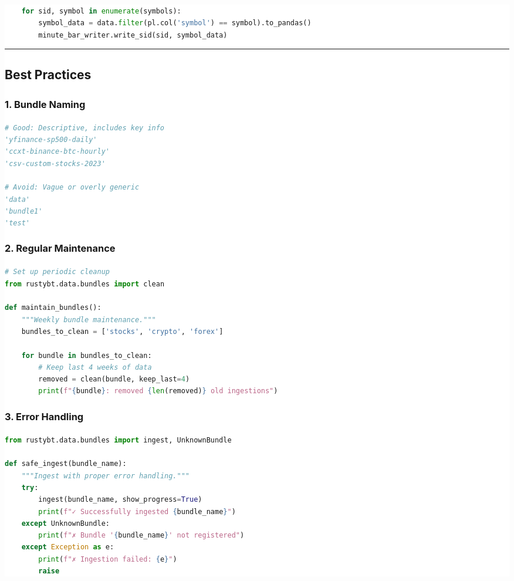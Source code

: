 ```python
    for sid, symbol in enumerate(symbols):
        symbol_data = data.filter(pl.col('symbol') == symbol).to_pandas()
        minute_bar_writer.write_sid(sid, symbol_data)
```

---

## Best Practices

### 1. Bundle Naming

```python
# Good: Descriptive, includes key info
'yfinance-sp500-daily'
'ccxt-binance-btc-hourly'
'csv-custom-stocks-2023'

# Avoid: Vague or overly generic
'data'
'bundle1'
'test'
```

### 2. Regular Maintenance

```python
# Set up periodic cleanup
from rustybt.data.bundles import clean

def maintain_bundles():
    """Weekly bundle maintenance."""
    bundles_to_clean = ['stocks', 'crypto', 'forex']

    for bundle in bundles_to_clean:
        # Keep last 4 weeks of data
        removed = clean(bundle, keep_last=4)
        print(f"{bundle}: removed {len(removed)} old ingestions")
```

### 3. Error Handling

```python
from rustybt.data.bundles import ingest, UnknownBundle

def safe_ingest(bundle_name):
    """Ingest with proper error handling."""
    try:
        ingest(bundle_name, show_progress=True)
        print(f"✓ Successfully ingested {bundle_name}")
    except UnknownBundle:
        print(f"✗ Bundle '{bundle_name}' not registered")
    except Exception as e:
        print(f"✗ Ingestion failed: {e}")
        raise
```
